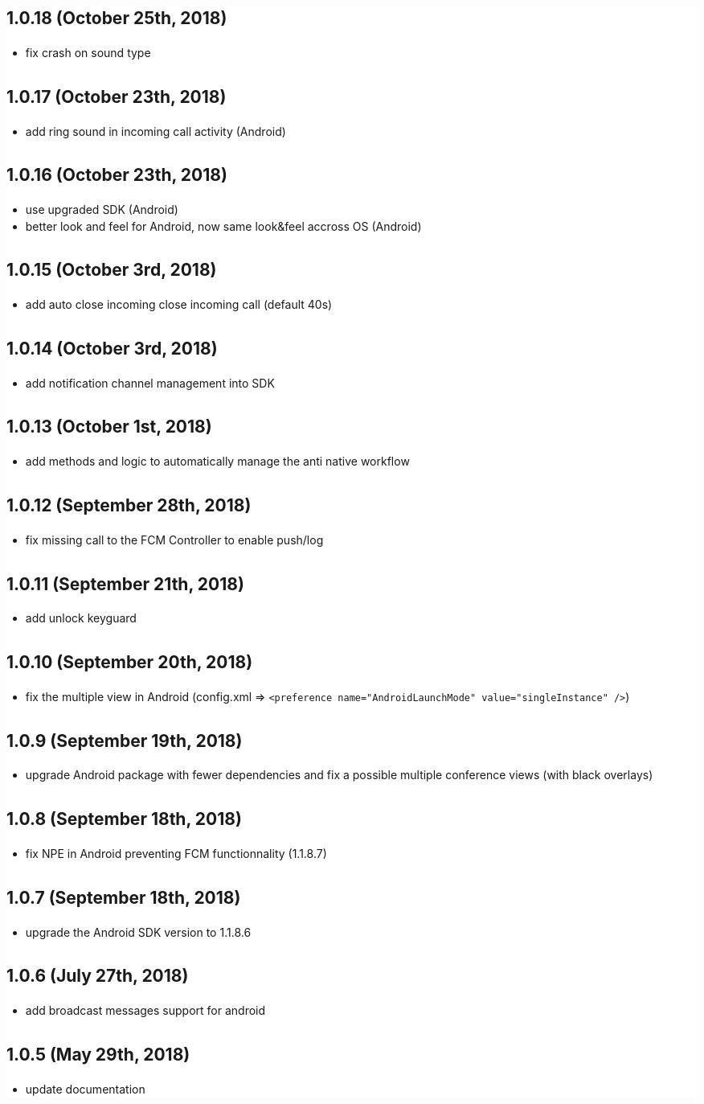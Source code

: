 ## 1.0.18 (October 25th, 2018)
  - fix crash on sound type

## 1.0.17 (October 23th, 2018)
  - add ring sound in incoming call activity (Android)

## 1.0.16 (October 23th, 2018)
  - use upgraded SDK (Android)
  - better look and feel for Android, now same look&feel accross OS (Android)

## 1.0.15 (October 3rd, 2018)
  - add auto close incoming close incoming call (default 40s)

## 1.0.14 (October 3rd, 2018)
  - add notification channel management into SDK

## 1.0.13 (October 1st, 2018)
  - add methods and logic to automatically manage the anti native workflow

## 1.0.12 (September 28th, 2018)
  - fix missing call to the FCM Controller to enable push/log

## 1.0.11 (September 21th, 2018)
  - add unlock keyguard

## 1.0.10 (September 20th, 2018)
  - fix the multiple view in Android (config.xml => `<preference name="AndroidLaunchMode" value="singleInstance" />`)

## 1.0.9 (September 19th, 2018)
  - upgrade Android package with fewer dependencies and fix a possible multiple conference views (with black overlays)

## 1.0.8 (September 18th, 2018)
  - fix NPE in Android preventing FCM functionnality (1.1.8.7)

## 1.0.7 (September 18th, 2018)
  - upgrade the Android SDK version to 1.1.8.6

## 1.0.6 (July 27th, 2018)
  - add broadcast messages support for android

## 1.0.5 (May 29th, 2018)
  - update documentation
